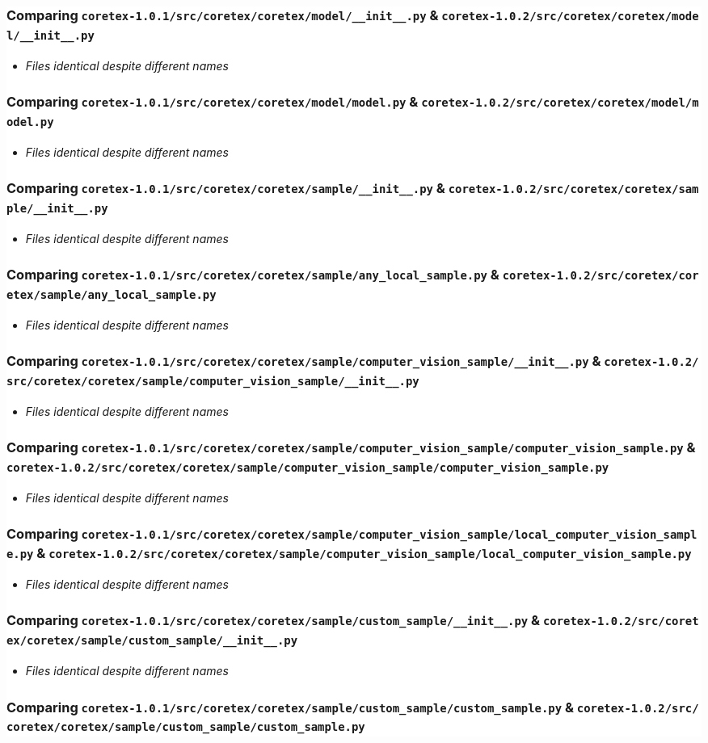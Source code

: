 ### Comparing `coretex-1.0.1/src/coretex/coretex/model/__init__.py` & `coretex-1.0.2/src/coretex/coretex/model/__init__.py`

 * *Files identical despite different names*

### Comparing `coretex-1.0.1/src/coretex/coretex/model/model.py` & `coretex-1.0.2/src/coretex/coretex/model/model.py`

 * *Files identical despite different names*

### Comparing `coretex-1.0.1/src/coretex/coretex/sample/__init__.py` & `coretex-1.0.2/src/coretex/coretex/sample/__init__.py`

 * *Files identical despite different names*

### Comparing `coretex-1.0.1/src/coretex/coretex/sample/any_local_sample.py` & `coretex-1.0.2/src/coretex/coretex/sample/any_local_sample.py`

 * *Files identical despite different names*

### Comparing `coretex-1.0.1/src/coretex/coretex/sample/computer_vision_sample/__init__.py` & `coretex-1.0.2/src/coretex/coretex/sample/computer_vision_sample/__init__.py`

 * *Files identical despite different names*

### Comparing `coretex-1.0.1/src/coretex/coretex/sample/computer_vision_sample/computer_vision_sample.py` & `coretex-1.0.2/src/coretex/coretex/sample/computer_vision_sample/computer_vision_sample.py`

 * *Files identical despite different names*

### Comparing `coretex-1.0.1/src/coretex/coretex/sample/computer_vision_sample/local_computer_vision_sample.py` & `coretex-1.0.2/src/coretex/coretex/sample/computer_vision_sample/local_computer_vision_sample.py`

 * *Files identical despite different names*

### Comparing `coretex-1.0.1/src/coretex/coretex/sample/custom_sample/__init__.py` & `coretex-1.0.2/src/coretex/coretex/sample/custom_sample/__init__.py`

 * *Files identical despite different names*

### Comparing `coretex-1.0.1/src/coretex/coretex/sample/custom_sample/custom_sample.py` & `coretex-1.0.2/src/coretex/coretex/sample/custom_sample/custom_sample.py`
